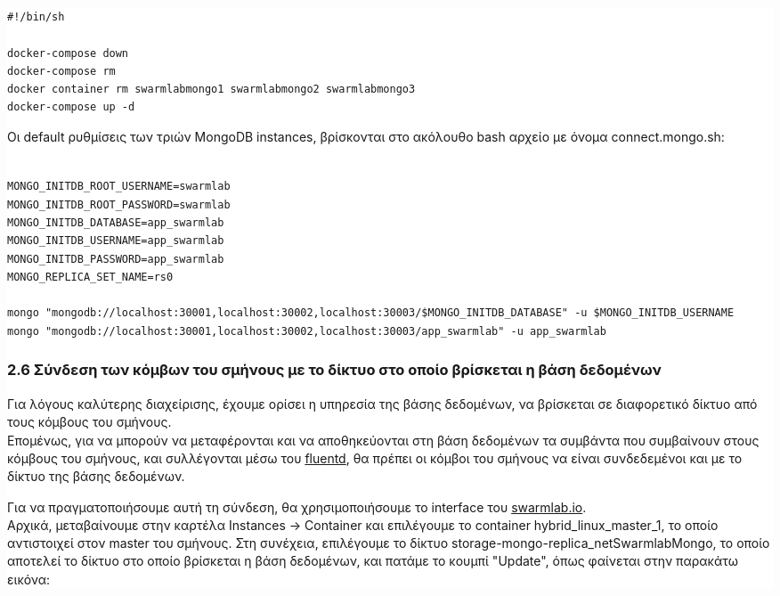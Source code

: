 ```
#!/bin/sh

docker-compose down
docker-compose rm
docker container rm swarmlabmongo1 swarmlabmongo2 swarmlabmongo3
docker-compose up -d
```
Οι default ρυθμίσεις των τριών MongoDB instances, βρίσκονται στο ακόλουθο bash αρχείο με όνομα connect.mongo.sh:

```

MONGO_INITDB_ROOT_USERNAME=swarmlab
MONGO_INITDB_ROOT_PASSWORD=swarmlab
MONGO_INITDB_DATABASE=app_swarmlab
MONGO_INITDB_USERNAME=app_swarmlab
MONGO_INITDB_PASSWORD=app_swarmlab
MONGO_REPLICA_SET_NAME=rs0

mongo "mongodb://localhost:30001,localhost:30002,localhost:30003/$MONGO_INITDB_DATABASE" -u $MONGO_INITDB_USERNAME
mongo "mongodb://localhost:30001,localhost:30002,localhost:30003/app_swarmlab" -u app_swarmlab
```

### 2.6 Σύνδεση των κόμβων του σμήνους με το δίκτυο στο οποίο βρίσκεται η βάση δεδομένων

Για λόγους καλύτερης διαχείρισης, έχουμε ορίσει η υπηρεσία της βάσης δεδομένων, να βρίσκεται σε διαφορετικό δίκτυο από τους κόμβους του σμήνους.<br/>
Επομένως, για να μπορούν να μεταφέρονται και να αποθηκεύονται στη βάση δεδομένων τα συμβάντα που συμβαίνουν στους κόμβους του σμήνους, και συλλέγονται μέσω του [fluentd](https://www.fluentd.org/), θα πρέπει οι κόμβοι του σμήνους να είναι συνδεδεμένοι και με το δίκτυο της βάσης δεδομένων.<br/>

Για να πραγματοποιήσουμε αυτή τη σύνδεση, θα χρησιμοποιήσουμε το interface του [swarmlab.io](http://docs.swarmlab.io/).<br/>
Αρχικά, μεταβαίνουμε στην καρτέλα Instances -> Container και επιλέγουμε το container hybrid_linux_master_1, το οποίο αντιστοιχεί στον master του σμήνους. Στη συνέχεια, επιλέγουμε το δίκτυο storage-mongo-replica_netSwarmlabMongo, το οποίο αποτελεί το δίκτυο στο οποίο βρίσκεται η βάση δεδομένων, και πατάμε το κουμπί "Update", όπως φαίνεται στην παρακάτω εικόνα:

